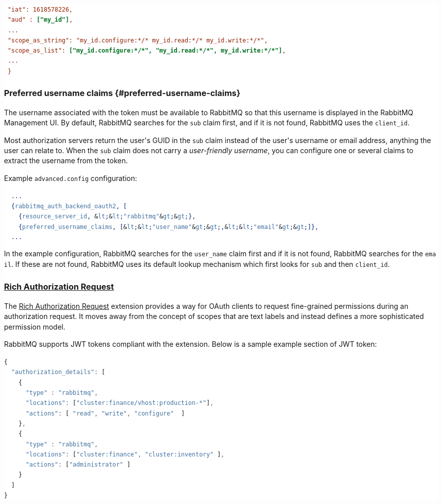 ```ini
 "iat": 1618578226,
 "aud" : ["my_id"],
 ...
 "scope_as_string": "my_id.configure:*/* my_id.read:*/* my_id.write:*/*",
 "scope_as_list": ["my_id.configure:*/*", "my_id.read:*/*", my_id.write:*/*"],
 ...
 }
```



### Preferred username claims {#preferred-username-claims}

The username associated with the token must be available to RabbitMQ so that this username is displayed in the RabbitMQ Management UI.
By default, RabbitMQ searches for the `sub` claim first, and if it is not found, RabbitMQ uses the `client_id`.

Most authorization servers return the user's GUID in the `sub` claim instead of the user's username or email address, anything the user can relate to. When the `sub` claim does not carry a *user-friendly username*, you can configure one or several claims to extract the username from the token.

Example `advanced.config` configuration:

```erlang
  ...
  {rabbitmq_auth_backend_oauth2, [
    {resource_server_id, &lt;&lt;"rabbitmq"&gt;&gt;},
    {preferred_username_claims, [&lt;&lt;"user_name"&gt;&gt;,&lt;&lt;"email"&gt;&gt;]},
  ...
```
In the example configuration, RabbitMQ searches for the `user_name` claim first and if it is not found, RabbitMQ searches for the `email`. If these are not found, RabbitMQ uses its default lookup mechanism which first looks for `sub` and then `client_id`.

### <a id="rich-authorization-request" class="anchor" href="#rich-authorization-request">Rich Authorization Request</a>

The [Rich Authorization Request](https://oauth.net/2/rich-authorization-requests/) extension provides a way for
OAuth clients to request fine-grained permissions during an authorization request.
It moves away from the concept of scopes that are text labels and instead
defines a more sophisticated permission model.

RabbitMQ supports JWT tokens compliant with the extension. Below is a sample example section of JWT token:

```javascript
{
  "authorization_details": [
    {
      "type" : "rabbitmq",
      "locations": ["cluster:finance/vhost:production-*"],
      "actions": [ "read", "write", "configure"  ]
    },
    {
      "type" : "rabbitmq",
      "locations": ["cluster:finance", "cluster:inventory" ],
      "actions": ["administrator" ]
    }
  ]
}
```
